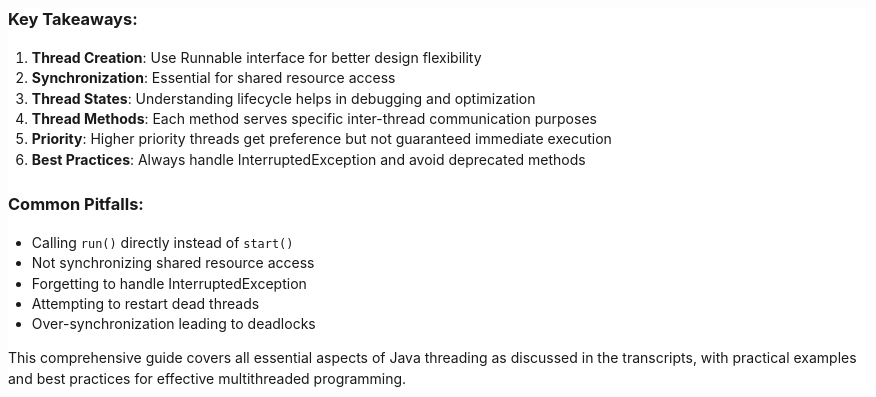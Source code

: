 ### Key Takeaways:

1. **Thread Creation**: Use Runnable interface for better design flexibility
2. **Synchronization**: Essential for shared resource access
3. **Thread States**: Understanding lifecycle helps in debugging and optimization
4. **Thread Methods**: Each method serves specific inter-thread communication purposes
5. **Priority**: Higher priority threads get preference but not guaranteed immediate execution
6. **Best Practices**: Always handle InterruptedException and avoid deprecated methods

### Common Pitfalls:
- Calling `run()` directly instead of `start()`
- Not synchronizing shared resource access
- Forgetting to handle InterruptedException
- Attempting to restart dead threads
- Over-synchronization leading to deadlocks

This comprehensive guide covers all essential aspects of Java threading as discussed in the transcripts, with practical examples and best practices for effective multithreaded programming.